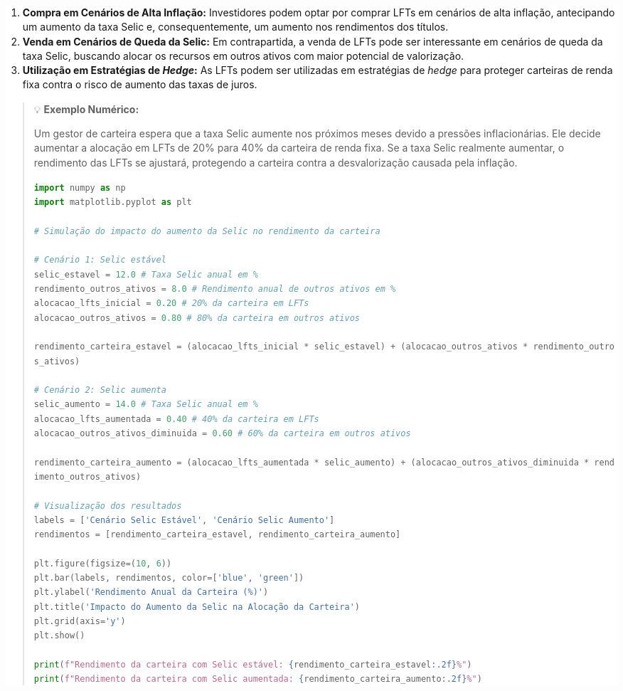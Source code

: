 1.  **Compra em Cenários de Alta Inflação:** Investidores podem optar por comprar LFTs em cenários de alta inflação, antecipando um aumento da taxa Selic e, consequentemente, um aumento nos rendimentos dos títulos.
2.  **Venda em Cenários de Queda da Selic:** Em contrapartida, a venda de LFTs pode ser interessante em cenários de queda da taxa Selic, buscando alocar os recursos em outros ativos com maior potencial de valorização.
3.  **Utilização em Estratégias de *Hedge*:** As LFTs podem ser utilizadas em estratégias de *hedge* para proteger carteiras de renda fixa contra o risco de aumento das taxas de juros.

> 💡 **Exemplo Numérico:**
>
> Um gestor de carteira espera que a taxa Selic aumente nos próximos meses devido a pressões inflacionárias. Ele decide aumentar a alocação em LFTs de 20% para 40% da carteira de renda fixa. Se a taxa Selic realmente aumentar, o rendimento das LFTs se ajustará, protegendo a carteira contra a desvalorização causada pela inflação.
>
> ```python
> import numpy as np
> import matplotlib.pyplot as plt
>
> # Simulação do impacto do aumento da Selic no rendimento da carteira
>
> # Cenário 1: Selic estável
> selic_estavel = 12.0 # Taxa Selic anual em %
> rendimento_outros_ativos = 8.0 # Rendimento anual de outros ativos em %
> alocacao_lfts_inicial = 0.20 # 20% da carteira em LFTs
> alocacao_outros_ativos = 0.80 # 80% da carteira em outros ativos
>
> rendimento_carteira_estavel = (alocacao_lfts_inicial * selic_estavel) + (alocacao_outros_ativos * rendimento_outros_ativos)
>
> # Cenário 2: Selic aumenta
> selic_aumento = 14.0 # Taxa Selic anual em %
> alocacao_lfts_aumentada = 0.40 # 40% da carteira em LFTs
> alocacao_outros_ativos_diminuida = 0.60 # 60% da carteira em outros ativos
>
> rendimento_carteira_aumento = (alocacao_lfts_aumentada * selic_aumento) + (alocacao_outros_ativos_diminuida * rendimento_outros_ativos)
>
> # Visualização dos resultados
> labels = ['Cenário Selic Estável', 'Cenário Selic Aumento']
> rendimentos = [rendimento_carteira_estavel, rendimento_carteira_aumento]
>
> plt.figure(figsize=(10, 6))
> plt.bar(labels, rendimentos, color=['blue', 'green'])
> plt.ylabel('Rendimento Anual da Carteira (%)')
> plt.title('Impacto do Aumento da Selic na Alocação da Carteira')
> plt.grid(axis='y')
> plt.show()
>
> print(f"Rendimento da carteira com Selic estável: {rendimento_carteira_estavel:.2f}%")
> print(f"Rendimento da carteira com Selic aumentada: {rendimento_carteira_aumento:.2f}%")
> ```


[^4]: Títulos públicos – Características e formas de apreçamento: definição e finalidade dos títulos públicos.
[^6]: Apreçamento de títulos públicos: definição do preço em função das características do título.
[^7]: LFT (Letras Financeiras do Tesouro): características e cálculo do preço.